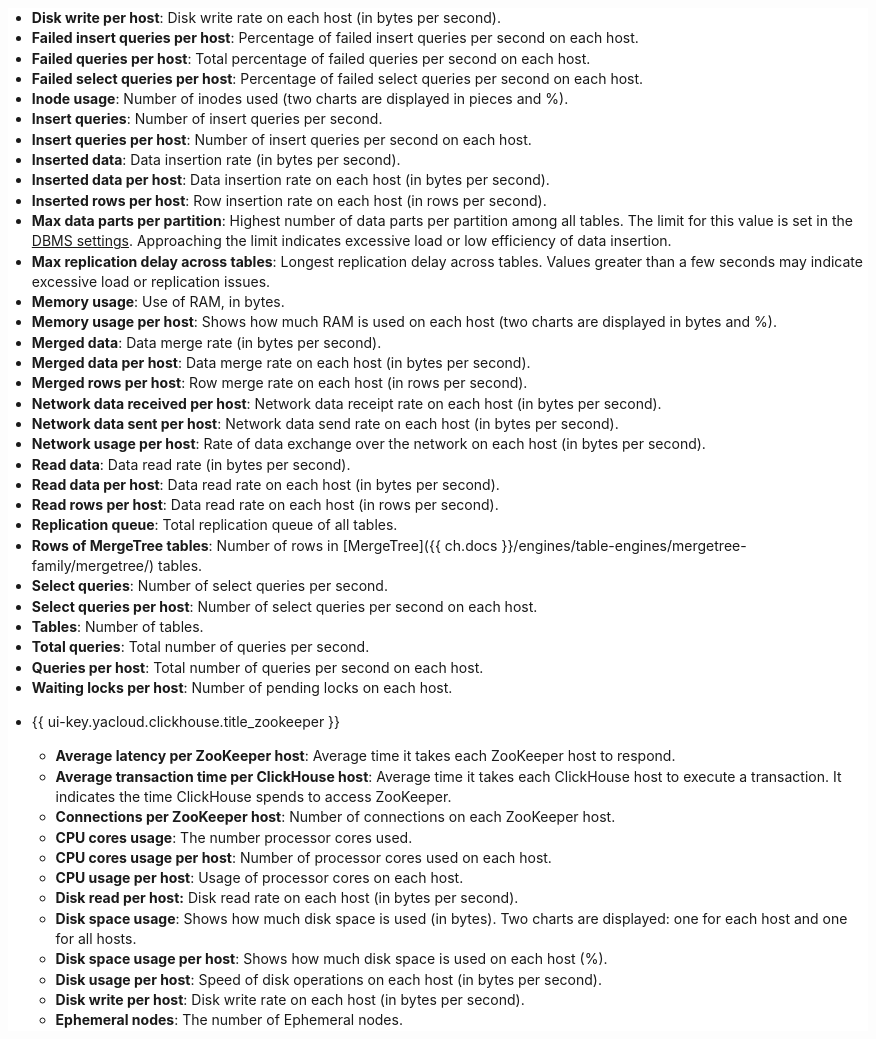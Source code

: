    * **Disk write per host**: Disk write rate on each host (in bytes per second).
   * **Failed insert queries per host**: Percentage of failed insert queries per second on each host.
   * **Failed queries per host**: Total percentage of failed queries per second on each host.
   * **Failed select queries per host**: Percentage of failed select queries per second on each host.
   * **Inode usage**: Number of inodes used (two charts are displayed in pieces and %).
   * **Insert queries**: Number of insert queries per second.
   * **Insert queries per host**: Number of insert queries per second on each host.
   * **Inserted data**: Data insertion rate (in bytes per second).
   * **Inserted data per host**: Data insertion rate on each host (in bytes per second).
   * **Inserted rows per host**: Row insertion rate on each host (in rows per second).
   * **Max data parts per partition**: Highest number of data parts per partition among all tables. The limit for this value is set in the [DBMS settings](../concepts/settings-list.md#setting-merge-tree). Approaching the limit indicates excessive load or low efficiency of data insertion.
   * **Max replication delay across tables**: Longest replication delay across tables. Values greater than a few seconds may indicate excessive load or replication issues.
   * **Memory usage**: Use of RAM, in bytes.
   * **Memory usage per host**: Shows how much RAM is used on each host (two charts are displayed in bytes and %).
   * **Merged data**: Data merge rate (in bytes per second).
   * **Merged data per host**: Data merge rate on each host (in bytes per second).
   * **Merged rows per host**: Row merge rate on each host (in rows per second).
   * **Network data received per host**: Network data receipt rate on each host (in bytes per second).
   * **Network data sent per host**: Network data send rate on each host (in bytes per second).
   * **Network usage per host**: Rate of data exchange over the network on each host (in bytes per second).
   * **Read data**: Data read rate (in bytes per second).
   * **Read data per host**: Data read rate on each host (in bytes per second).
   * **Read rows per host**: Data read rate on each host (in rows per second).
   * **Replication queue**: Total replication queue of all tables.
   * **Rows of MergeTree tables**: Number of rows in [MergeTree]({{ ch.docs }}/engines/table-engines/mergetree-family/mergetree/) tables.
   * **Select queries**: Number of select queries per second.
   * **Select queries per host**: Number of select queries per second on each host.
   * **Tables**: Number of tables.
   * **Total queries**: Total number of queries per second.
   * **Queries per host**: Total number of queries per second on each host.
   * **Waiting locks per host**: Number of pending locks on each host.

- {{ ui-key.yacloud.clickhouse.title_zookeeper }}

   * **Average latency per ZooKeeper host**: Average time it takes each ZooKeeper host to respond.
   * **Average transaction time per ClickHouse host**: Average time it takes each ClickHouse host to execute a transaction. It indicates the time ClickHouse spends to access ZooKeeper.
   * **Connections per ZooKeeper host**: Number of connections on each ZooKeeper host.
   * **CPU cores usage**: The number processor cores used.
   * **CPU cores usage per host**: Number of processor cores used on each host.
   * **CPU usage per host**: Usage of processor cores on each host.
   * **Disk read per host:** Disk read rate on each host (in bytes per second).
   * **Disk space usage**: Shows how much disk space is used (in bytes). Two charts are displayed: one for each host and one for all hosts.
   * **Disk space usage per host**: Shows how much disk space is used on each host (%).
   * **Disk usage per host**: Speed of disk operations on each host (in bytes per second).
   * **Disk write per host**: Disk write rate on each host (in bytes per second).
   * **Ephemeral nodes**: The number of Ephemeral nodes.
